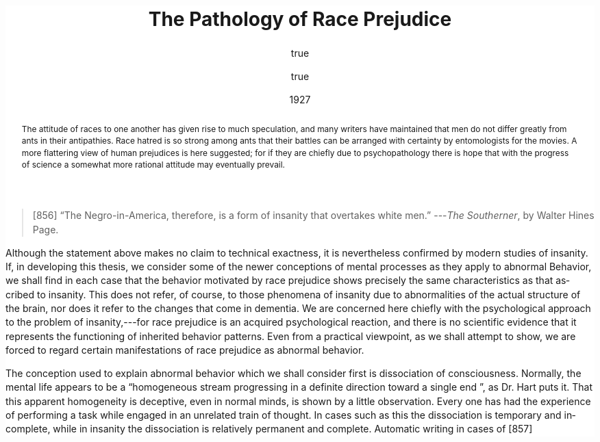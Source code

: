 ﻿---
charset: 'UTF-8'
lang:    'en'

title: The Pathology of Race Prejudice
short_title: Pathology of Race Prejudice

author:
- name: E. Franklin Frazier
- affiliation: ""

date: 1927

abstract: The attitude of races to one another has given rise to much speculation, and many writers have maintained that men do not differ greatly from ants in their antipathies. Race hatred is so strong among ants that their battles can be arranged with certainty by entomologists for the movies. A more flattering view of human prejudices is here suggested; for if they are chiefly due to psychopathology there is hope that with the progress of science a somewhat more rational attitude may eventually prevail.

citation: <em>The Forum,</em> vol LXXVII, no. 6, 1927, pp. 856--862.
citationl: \emph{The Forum}, vol LXXVII, no. 6, 1927, pp. 856--862.


citation_title: The Pathology of Race Prejudice
citation_journal_title: The Forum
citation_author: Frazier, Franklin E.
citation_publication_date: 1927
citation_volume: 77
citation_issue: 6
citation_firstpage: 856
citation_lastpage: 862


---






> <span class="pagenum" id="Page_856">[856]</span> “The Negro-in-America, therefore, is a form of insanity that overtakes white men.” ---*The Southerner*, by Walter Hines Page.

Although the statement above makes no claim to technical exactness, it is nevertheless confirmed by modern studies of insanity. If, in developing this thesis, we consider some of the newer conceptions of mental processes as they apply to abnormal Behavior, we shall find in each case that the behavior motivated by race prejudice shows precisely the same characteristics as that ascribed to insanity. This does not refer, of course, to those phenomena of insanity due to abnormalities of the actual structure of the brain, nor does it refer to the changes that come in dementia. We are concerned here chiefly with the psychological approach to the problem of insanity,---for race prejudice is an acquired psychological reaction, and there is no scientific evidence that it represents the functioning of inherited behavior patterns. Even from a practical viewpoint, as we shall attempt to show, we are forced to regard certain manifestations of race prejudice as abnormal behavior.

The conception used to explain abnormal behavior which we shall consider first is dissociation of consciousness. Normally, the mental life appears to be a “homogeneous stream progressing in a definite direction toward a single end ”, as Dr. Hart puts it. That this apparent homogeneity is deceptive, even in normal minds, is shown by a little observation. Every one has had the experience of performing a task while engaged in an unrelated train of thought. In cases such as this the dissociation is temporary and incomplete, while in insanity the dissociation is relatively permanent and complete. Automatic writing in cases of
<span class="pagenum" id="Page_857">[857]</span>
